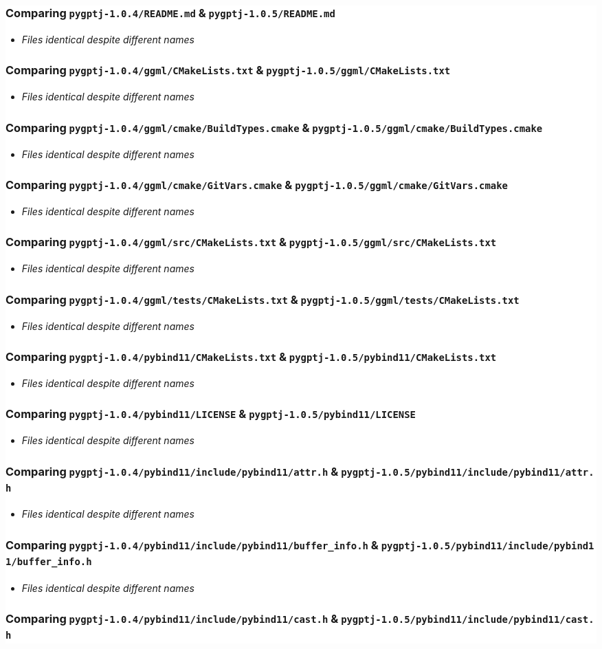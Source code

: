 ### Comparing `pygptj-1.0.4/README.md` & `pygptj-1.0.5/README.md`

 * *Files identical despite different names*

### Comparing `pygptj-1.0.4/ggml/CMakeLists.txt` & `pygptj-1.0.5/ggml/CMakeLists.txt`

 * *Files identical despite different names*

### Comparing `pygptj-1.0.4/ggml/cmake/BuildTypes.cmake` & `pygptj-1.0.5/ggml/cmake/BuildTypes.cmake`

 * *Files identical despite different names*

### Comparing `pygptj-1.0.4/ggml/cmake/GitVars.cmake` & `pygptj-1.0.5/ggml/cmake/GitVars.cmake`

 * *Files identical despite different names*

### Comparing `pygptj-1.0.4/ggml/src/CMakeLists.txt` & `pygptj-1.0.5/ggml/src/CMakeLists.txt`

 * *Files identical despite different names*

### Comparing `pygptj-1.0.4/ggml/tests/CMakeLists.txt` & `pygptj-1.0.5/ggml/tests/CMakeLists.txt`

 * *Files identical despite different names*

### Comparing `pygptj-1.0.4/pybind11/CMakeLists.txt` & `pygptj-1.0.5/pybind11/CMakeLists.txt`

 * *Files identical despite different names*

### Comparing `pygptj-1.0.4/pybind11/LICENSE` & `pygptj-1.0.5/pybind11/LICENSE`

 * *Files identical despite different names*

### Comparing `pygptj-1.0.4/pybind11/include/pybind11/attr.h` & `pygptj-1.0.5/pybind11/include/pybind11/attr.h`

 * *Files identical despite different names*

### Comparing `pygptj-1.0.4/pybind11/include/pybind11/buffer_info.h` & `pygptj-1.0.5/pybind11/include/pybind11/buffer_info.h`

 * *Files identical despite different names*

### Comparing `pygptj-1.0.4/pybind11/include/pybind11/cast.h` & `pygptj-1.0.5/pybind11/include/pybind11/cast.h`
